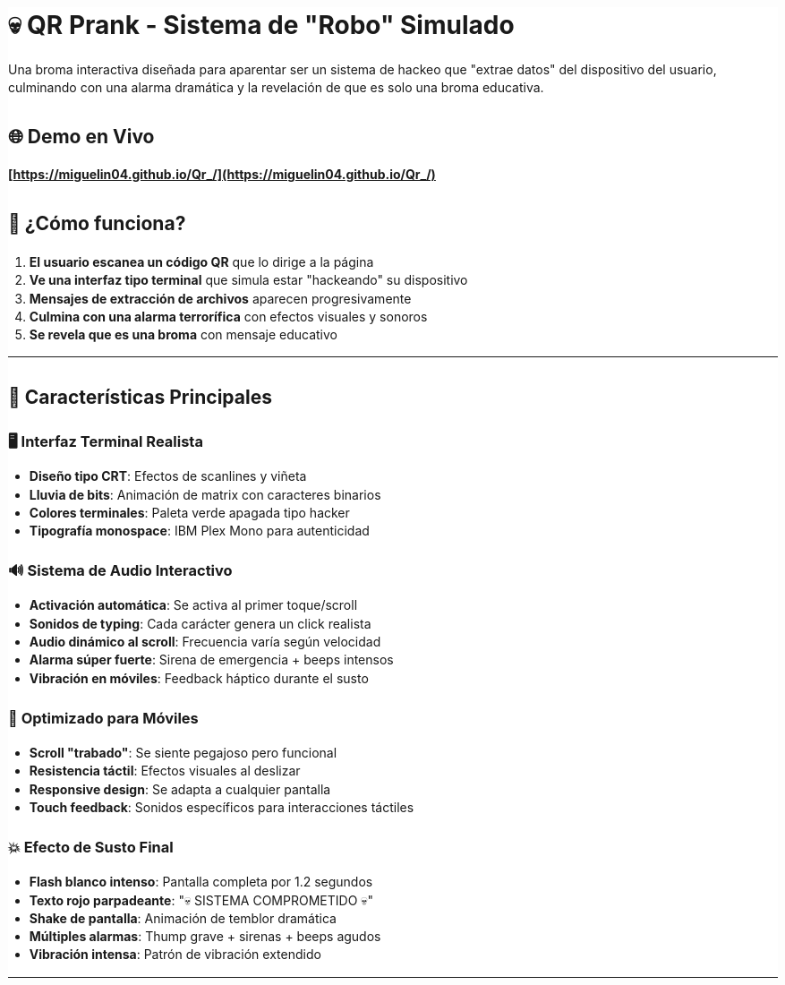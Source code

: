 # 💀 QR Prank - Sistema de "Robo" Simulado

Una broma interactiva diseñada para aparentar ser un sistema de hackeo que "extrae datos" del dispositivo del usuario, culminando con una alarma dramática y la revelación de que es solo una broma educativa.

## 🌐 Demo en Vivo
**[https://miguelin04.github.io/Qr_/](https://miguelin04.github.io/Qr_/)**

## 📱 ¿Cómo funciona?

1. **El usuario escanea un código QR** que lo dirige a la página
2. **Ve una interfaz tipo terminal** que simula estar "hackeando" su dispositivo
3. **Mensajes de extracción de archivos** aparecen progresivamente
4. **Culmina con una alarma terrorífica** con efectos visuales y sonoros
5. **Se revela que es una broma** con mensaje educativo

---

## 🎨 Características Principales

### 🖥️ **Interfaz Terminal Realista**
- **Diseño tipo CRT**: Efectos de scanlines y viñeta
- **Lluvia de bits**: Animación de matrix con caracteres binarios
- **Colores terminales**: Paleta verde apagada tipo hacker
- **Tipografía monospace**: IBM Plex Mono para autenticidad

### 🔊 **Sistema de Audio Interactivo**
- **Activación automática**: Se activa al primer toque/scroll
- **Sonidos de typing**: Cada carácter genera un click realista
- **Audio dinámico al scroll**: Frecuencia varía según velocidad
- **Alarma súper fuerte**: Sirena de emergencia + beeps intensos
- **Vibración en móviles**: Feedback háptico durante el susto

### 📱 **Optimizado para Móviles**
- **Scroll "trabado"**: Se siente pegajoso pero funcional
- **Resistencia táctil**: Efectos visuales al deslizar
- **Responsive design**: Se adapta a cualquier pantalla
- **Touch feedback**: Sonidos específicos para interacciones táctiles

### 💥 **Efecto de Susto Final**
- **Flash blanco intenso**: Pantalla completa por 1.2 segundos
- **Texto rojo parpadeante**: "💀 SISTEMA COMPROMETIDO 💀"
- **Shake de pantalla**: Animación de temblor dramática
- **Múltiples alarmas**: Thump grave + sirenas + beeps agudos
- **Vibración intensa**: Patrón de vibración extendido

---
